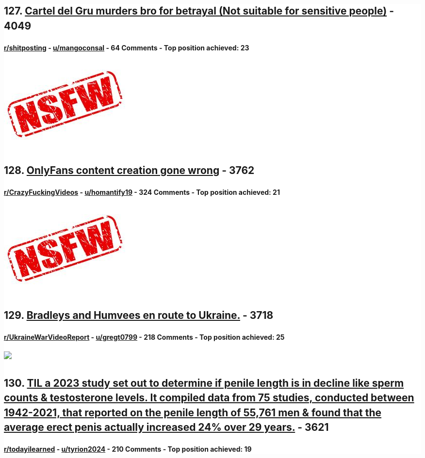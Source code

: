 ## 127. [Cartel del Gru murders bro for betrayal (Not suitable for sensitive people)](http://reddit.com/r/shitposting/comments/1cf45ov/cartel_del_gru_murders_bro_for_betrayal_not/) - 4049
#### [r/shitposting](http://reddit.com/r/shitposting) - [u/mangoconsal](http://reddit.com/u/mangoconsal) - 64 Comments - Top position achieved: 23

<a href="https://v.redd.it/s5gd8s3ig7xc1"><img src="https://github.com/mgerb/top-of-reddit/raw/master/nsfw.jpg"></img></a>

## 128. [OnlyFans content creation gone wrong](http://reddit.com/r/CrazyFuckingVideos/comments/1ceydq7/onlyfans_content_creation_gone_wrong/) - 3762
#### [r/CrazyFuckingVideos](http://reddit.com/r/CrazyFuckingVideos) - [u/homantify19](http://reddit.com/u/homantify19) - 324 Comments - Top position achieved: 21

<a href="https://v.redd.it/quymlytek5xc1"><img src="https://github.com/mgerb/top-of-reddit/raw/master/nsfw.jpg"></img></a>

## 129. [Bradleys and Humvees en route to Ukraine.](http://reddit.com/r/UkraineWarVideoReport/comments/1cf0m9d/bradleys_and_humvees_en_route_to_ukraine/) - 3718
#### [r/UkraineWarVideoReport](http://reddit.com/r/UkraineWarVideoReport) - [u/gregt0799](http://reddit.com/u/gregt0799) - 218 Comments - Top position achieved: 25

<a href="https://v.redd.it/545qk4f4a6xc1"><img src="https://external-preview.redd.it/eDhvbzQ0ZjRhNnhjMUBlOVbk-70mwRcWe9PNr5X0Welf788kXDZ97xQ6Y0gr.png?width=140&amp;height=140&amp;crop=140:140,smart&amp;format=jpg&amp;v=enabled&amp;lthumb=true&amp;s=f9292ee1e4c6f08e005fb3df09053c9893b0f2e8"></img></a>

## 130. [TIL a 2023 study set out to determine if penile length is in decline like sperm counts &amp; testosterone levels. It compiled data from 75 studies, conducted between 1942-2021, that reported on the penile length of 55,761 men &amp; found that the average erect penis actually increased 24% over 29 years.](http://reddit.com/r/todayilearned/comments/1cfmuqb/til_a_2023_study_set_out_to_determine_if_penile/) - 3621
#### [r/todayilearned](http://reddit.com/r/todayilearned) - [u/tyrion2024](http://reddit.com/u/tyrion2024) - 210 Comments - Top position achieved: 19
